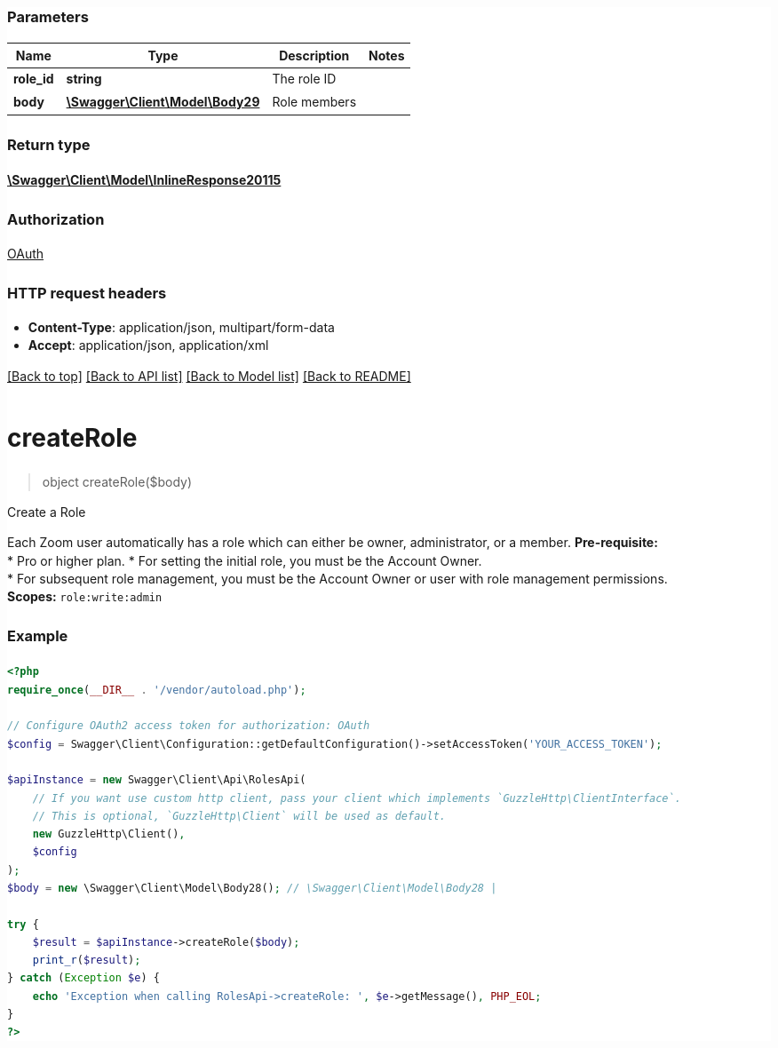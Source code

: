 ### Parameters

Name | Type | Description  | Notes
------------- | ------------- | ------------- | -------------
 **role_id** | **string**| The role ID |
 **body** | [**\Swagger\Client\Model\Body29**](../Model/Body29.md)| Role members |

### Return type

[**\Swagger\Client\Model\InlineResponse20115**](../Model/InlineResponse20115.md)

### Authorization

[OAuth](../../README.md#OAuth)

### HTTP request headers

 - **Content-Type**: application/json, multipart/form-data
 - **Accept**: application/json, application/xml

[[Back to top]](#) [[Back to API list]](../../README.md#documentation-for-api-endpoints) [[Back to Model list]](../../README.md#documentation-for-models) [[Back to README]](../../README.md)

# **createRole**
> object createRole($body)

Create a Role

Each Zoom user automatically has a role which can either be owner, administrator, or a member.   **Pre-requisite:**<br> * Pro or higher plan. * For setting the initial role, you must be the Account Owner.<br> * For subsequent role management, you must be the Account Owner or user with role management permissions.<br> **Scopes:** `role:write:admin`<br>

### Example
```php
<?php
require_once(__DIR__ . '/vendor/autoload.php');

// Configure OAuth2 access token for authorization: OAuth
$config = Swagger\Client\Configuration::getDefaultConfiguration()->setAccessToken('YOUR_ACCESS_TOKEN');

$apiInstance = new Swagger\Client\Api\RolesApi(
    // If you want use custom http client, pass your client which implements `GuzzleHttp\ClientInterface`.
    // This is optional, `GuzzleHttp\Client` will be used as default.
    new GuzzleHttp\Client(),
    $config
);
$body = new \Swagger\Client\Model\Body28(); // \Swagger\Client\Model\Body28 | 

try {
    $result = $apiInstance->createRole($body);
    print_r($result);
} catch (Exception $e) {
    echo 'Exception when calling RolesApi->createRole: ', $e->getMessage(), PHP_EOL;
}
?>
```
